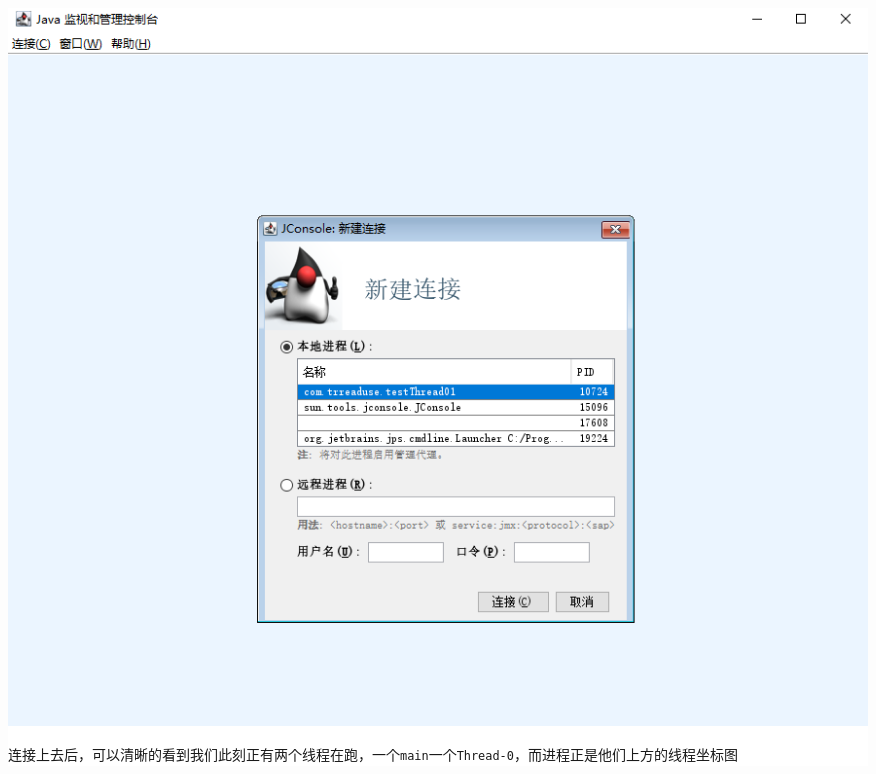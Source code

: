 ![image-20211111123151227](/images/Java/JavaSE/16-初识线程/image-20211111123151227.png)

连接上去后，可以清晰的看到我们此刻正有两个线程在跑，一个`main`一个`Thread-0`，而进程正是他们上方的线程坐标图
